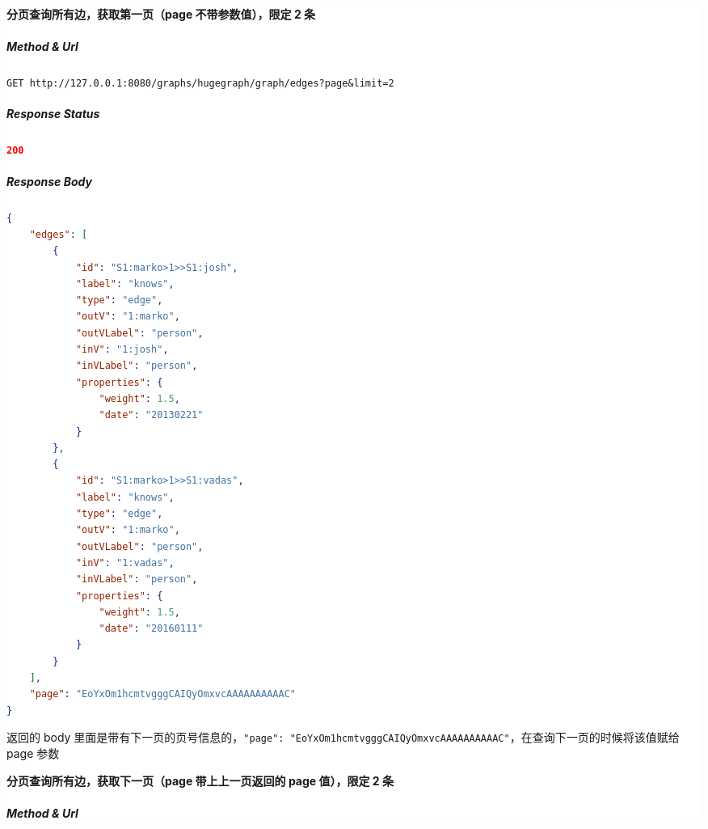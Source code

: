 **分页查询所有边，获取第一页（page 不带参数值），限定 2 条**

##### Method & Url

```
GET http://127.0.0.1:8080/graphs/hugegraph/graph/edges?page&limit=2
```

##### Response Status

```json
200
```

##### Response Body

```json
{
    "edges": [
        {
            "id": "S1:marko>1>>S1:josh",
            "label": "knows",
            "type": "edge",
            "outV": "1:marko",
            "outVLabel": "person",
            "inV": "1:josh",
            "inVLabel": "person",
            "properties": {
                "weight": 1.5,
                "date": "20130221"
            }
        },
        {
            "id": "S1:marko>1>>S1:vadas",
            "label": "knows",
            "type": "edge",
            "outV": "1:marko",
            "outVLabel": "person",
            "inV": "1:vadas",
            "inVLabel": "person",
            "properties": {
                "weight": 1.5,
                "date": "20160111"
            }
        }
    ],
    "page": "EoYxOm1hcmtvgggCAIQyOmxvcAAAAAAAAAAC"
}
```

返回的 body 里面是带有下一页的页号信息的，`"page": "EoYxOm1hcmtvgggCAIQyOmxvcAAAAAAAAAAC"`，在查询下一页的时候将该值赋给 page 参数

**分页查询所有边，获取下一页（page 带上上一页返回的 page 值），限定 2 条**

##### Method & Url
